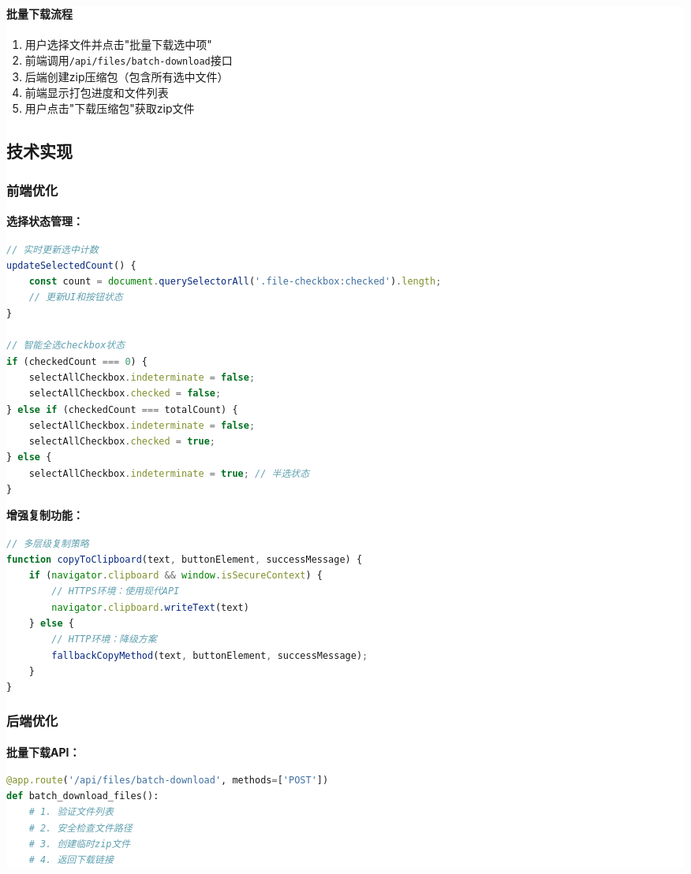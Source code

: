 #### 批量下载流程
1. 用户选择文件并点击"批量下载选中项"
2. 前端调用`/api/files/batch-download`接口
3. 后端创建zip压缩包（包含所有选中文件）
4. 前端显示打包进度和文件列表
5. 用户点击"下载压缩包"获取zip文件

## 技术实现

### 前端优化

**选择状态管理：**
```javascript
// 实时更新选中计数
updateSelectedCount() {
    const count = document.querySelectorAll('.file-checkbox:checked').length;
    // 更新UI和按钮状态
}

// 智能全选checkbox状态
if (checkedCount === 0) {
    selectAllCheckbox.indeterminate = false;
    selectAllCheckbox.checked = false;
} else if (checkedCount === totalCount) {
    selectAllCheckbox.indeterminate = false; 
    selectAllCheckbox.checked = true;
} else {
    selectAllCheckbox.indeterminate = true; // 半选状态
}
```

**增强复制功能：**
```javascript
// 多层级复制策略
function copyToClipboard(text, buttonElement, successMessage) {
    if (navigator.clipboard && window.isSecureContext) {
        // HTTPS环境：使用现代API
        navigator.clipboard.writeText(text)
    } else {
        // HTTP环境：降级方案
        fallbackCopyMethod(text, buttonElement, successMessage);
    }
}
```

### 后端优化

**批量下载API：**
```python
@app.route('/api/files/batch-download', methods=['POST'])
def batch_download_files():
    # 1. 验证文件列表
    # 2. 安全检查文件路径
    # 3. 创建临时zip文件
    # 4. 返回下载链接
```
